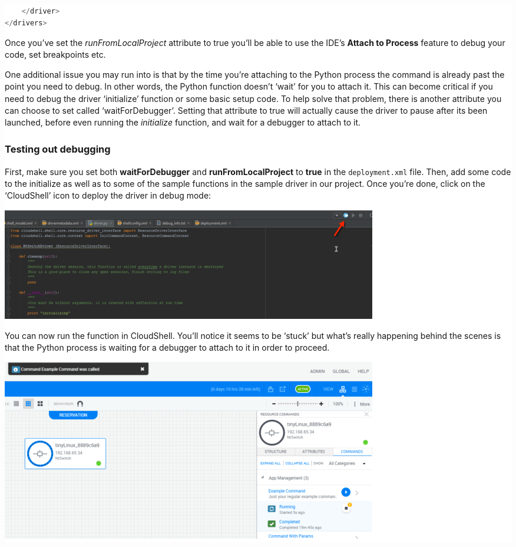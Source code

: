 ```javascript
    </driver>
</drivers>
```

Once you’ve set the *runFromLocalProject* attribute to true you’ll be able to use the IDE’s **Attach to Process** feature to debug your code, set breakpoints etc.

One additional issue you may run into is that by the time you’re attaching to the Python process the command is already past the point you need to debug. In other words, the Python function doesn’t ‘wait’ for you to attach it. This can become critical if you need to debug the driver ‘initialize’ function or some basic setup code. To help solve that problem, there is another attribute you can choose to set called ‘waitForDebugger’. Setting that attribute to true will actually cause the driver to pause after its been launched, before even running the *initialize* function, and wait for a debugger to attach to it.

### Testing out debugging

First, make sure you set both **waitForDebugger** and **runFromLocalProject** to **true** in the `deployment.xml` file. Then, add some code to the initialize as well as to some of the sample functions in the sample driver in our project. Once you’re done, click on the ‘CloudShell’ icon to deploy the driver in debug mode:

![](/Images/Devguide-shells/Debugging-Shell-Driver-Commands_1_624x184.png)

You can now run the function in CloudShell. You’ll notice it seems to be ‘stuck’ but what’s really happening behind the scenes is that the Python process is waiting for a debugger to attach to it in order to proceed.

![](/Images/Devguide-shells/Debugging-Shell-Driver-Commands_2_624x300.png)
